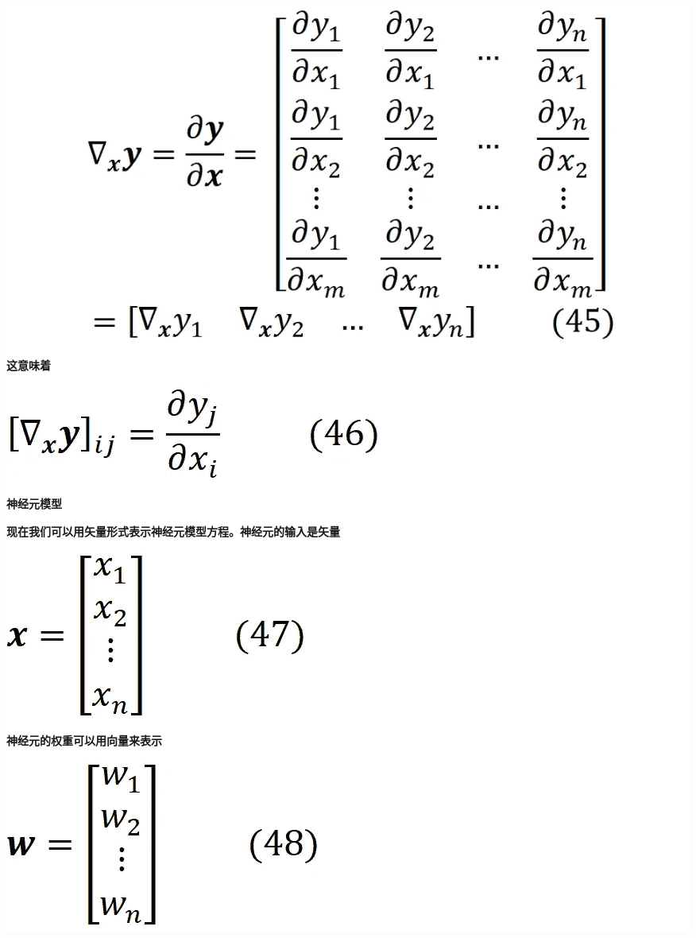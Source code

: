 ****![](img/ee0a03729a8c0000015688e506b1450f.png)****

****这意味着****

****![](img/2fca6f8fc6457d152a4feab8182fdfe9.png)****

******神经元模型******

****现在我们可以用矢量形式表示神经元模型方程。神经元的输入是矢量****

****![](img/54a07669b2a99dbab32553208be1ce7a.png)****

****神经元的权重可以用向量来表示****

****![](img/5ec52d4cce6e5241481a1e9c75a7f5d4.png)****
